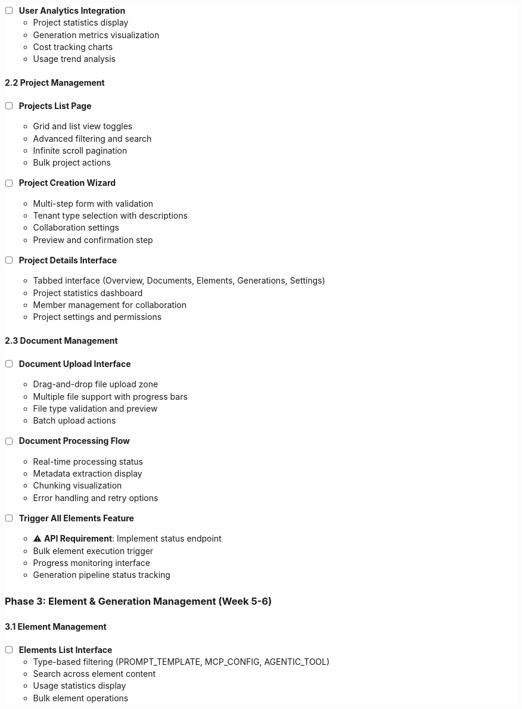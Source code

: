 - [ ] **User Analytics Integration**
  - Project statistics display
  - Generation metrics visualization
  - Cost tracking charts
  - Usage trend analysis

#### **2.2 Project Management**
- [ ] **Projects List Page**
  - Grid and list view toggles
  - Advanced filtering and search
  - Infinite scroll pagination
  - Bulk project actions

- [ ] **Project Creation Wizard**
  - Multi-step form with validation
  - Tenant type selection with descriptions
  - Collaboration settings
  - Preview and confirmation step

- [ ] **Project Details Interface**
  - Tabbed interface (Overview, Documents, Elements, Generations, Settings)
  - Project statistics dashboard
  - Member management for collaboration
  - Project settings and permissions

#### **2.3 Document Management**
- [ ] **Document Upload Interface**
  - Drag-and-drop file upload zone
  - Multiple file support with progress bars
  - File type validation and preview
  - Batch upload actions

- [ ] **Document Processing Flow**
  - Real-time processing status
  - Metadata extraction display
  - Chunking visualization
  - Error handling and retry options

- [ ] **Trigger All Elements Feature**
  - ⚠️ **API Requirement**: Implement status endpoint
  - Bulk element execution trigger
  - Progress monitoring interface
  - Generation pipeline status tracking

### **Phase 3: Element & Generation Management (Week 5-6)**

#### **3.1 Element Management**
- [ ] **Elements List Interface**
  - Type-based filtering (PROMPT_TEMPLATE, MCP_CONFIG, AGENTIC_TOOL)
  - Search across element content
  - Usage statistics display
  - Bulk element operations

